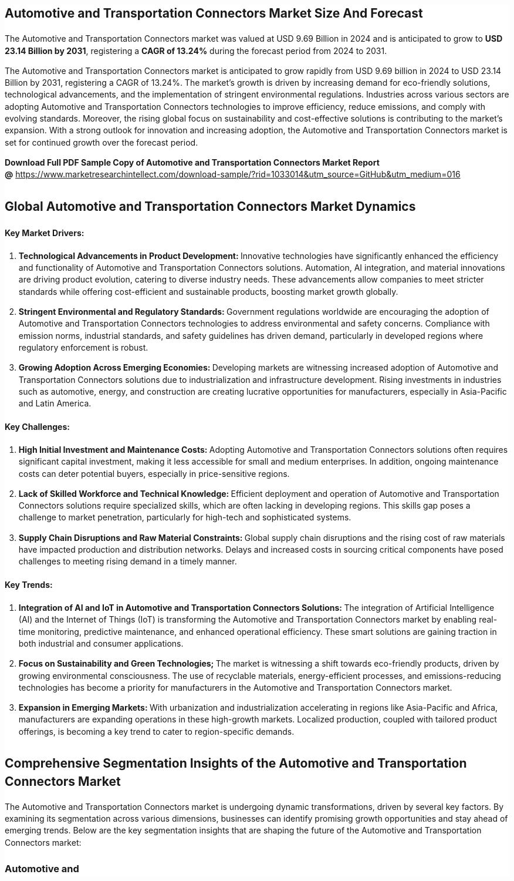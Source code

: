 <h2>Automotive and Transportation Connectors Market Size And Forecast</h2><p>The Automotive and Transportation Connectors market was valued at USD 9.69 Billion in 2024 and is anticipated to grow to <strong>USD 23.14 Billion by 2031</strong>, registering a <strong>CAGR of 13.24%</strong> during the forecast period from 2024 to 2031.</p><p>The Automotive and Transportation Connectors market is anticipated to grow rapidly from USD 9.69 billion in 2024 to USD 23.14 Billion by 2031, registering a CAGR of 13.24%. The market’s growth is driven by increasing demand for eco-friendly solutions, technological advancements, and the implementation of stringent environmental regulations. Industries across various sectors are adopting Automotive and Transportation Connectors technologies to improve efficiency, reduce emissions, and comply with evolving standards. Moreover, the rising global focus on sustainability and cost-effective solutions is contributing to the market’s expansion. With a strong outlook for innovation and increasing adoption, the Automotive and Transportation Connectors market is set for continued growth over the forecast period.</p><p><strong>Download Full PDF Sample Copy of Automotive and Transportation Connectors Market Report @</strong>&nbsp;<a href="https://www.marketresearchintellect.com/download-sample/?rid=1033014&amp;utm_source=GitHub&amp;utm_medium=016">https://www.marketresearchintellect.com/download-sample/?rid=1033014&amp;utm_source=GitHub&amp;utm_medium=016</a></p><h2>Global Automotive and Transportation Connectors Market Dynamics</h2><h4><strong>Key Market Drivers:</strong></h4><ol><li><p><strong>Technological Advancements in Product Development:&nbsp;</strong>Innovative technologies have significantly enhanced the efficiency and functionality of Automotive and Transportation Connectors solutions. Automation, AI integration, and material innovations are driving product evolution, catering to diverse industry needs. These advancements allow companies to meet stricter standards while offering cost-efficient and sustainable products, boosting market growth globally.</p></li><li><p><strong>Stringent Environmental and Regulatory Standards:&nbsp;</strong>Government regulations worldwide are encouraging the adoption of Automotive and Transportation Connectors technologies to address environmental and safety concerns. Compliance with emission norms, industrial standards, and safety guidelines has driven demand, particularly in developed regions where regulatory enforcement is robust.</p></li><li><p><strong>Growing Adoption Across Emerging Economies:&nbsp;</strong>Developing markets are witnessing increased adoption of Automotive and Transportation Connectors solutions due to industrialization and infrastructure development. Rising investments in industries such as automotive, energy, and construction are creating lucrative opportunities for manufacturers, especially in Asia-Pacific and Latin America.</p></li></ol><h4><strong>Key Challenges:</strong></h4><ol><li><p><strong>High Initial Investment and Maintenance Costs:&nbsp;</strong>Adopting Automotive and Transportation Connectors solutions often requires significant capital investment, making it less accessible for small and medium enterprises. In addition, ongoing maintenance costs can deter potential buyers, especially in price-sensitive regions.</p></li><li><p><strong>Lack of Skilled Workforce and Technical Knowledge:&nbsp;</strong>Efficient deployment and operation of Automotive and Transportation Connectors solutions require specialized skills, which are often lacking in developing regions. This skills gap poses a challenge to market penetration, particularly for high-tech and sophisticated systems.</p></li><li><p><strong>Supply Chain Disruptions and Raw Material Constraints:&nbsp;</strong>Global supply chain disruptions and the rising cost of raw materials have impacted production and distribution networks. Delays and increased costs in sourcing critical components have posed challenges to meeting rising demand in a timely manner.</p></li></ol><h4><strong>Key Trends:</strong></h4><ol><li><p><strong>Integration of AI and IoT in Automotive and Transportation Connectors Solutions:&nbsp;</strong>The integration of Artificial Intelligence (AI) and the Internet of Things (IoT) is transforming the Automotive and Transportation Connectors market by enabling real-time monitoring, predictive maintenance, and enhanced operational efficiency. These smart solutions are gaining traction in both industrial and consumer applications.</p></li><li><p><strong>Focus on Sustainability and Green Technologies;&nbsp;</strong>The market is witnessing a shift towards eco-friendly products, driven by growing environmental consciousness. The use of recyclable materials, energy-efficient processes, and emissions-reducing technologies has become a priority for manufacturers in the Automotive and Transportation Connectors market.</p></li><li><p><strong>Expansion in Emerging Markets:&nbsp;</strong>With urbanization and industrialization accelerating in regions like Asia-Pacific and Africa, manufacturers are expanding operations in these high-growth markets. Localized production, coupled with tailored product offerings, is becoming a key trend to cater to region-specific demands.</p></li></ol><div class="article-main__content" data-test-id="publishing-text-block"><h2>Comprehensive Segmentation Insights of the Automotive and Transportation Connectors Market</h2><p>The Automotive and Transportation Connectors market is undergoing dynamic transformations, driven by several key factors. By examining its segmentation across various dimensions, businesses can identify promising growth opportunities and stay ahead of emerging trends. Below are the key segmentation insights that are shaping the future of the Automotive and Transportation Connectors market:</p><h3><strong>Automotive and